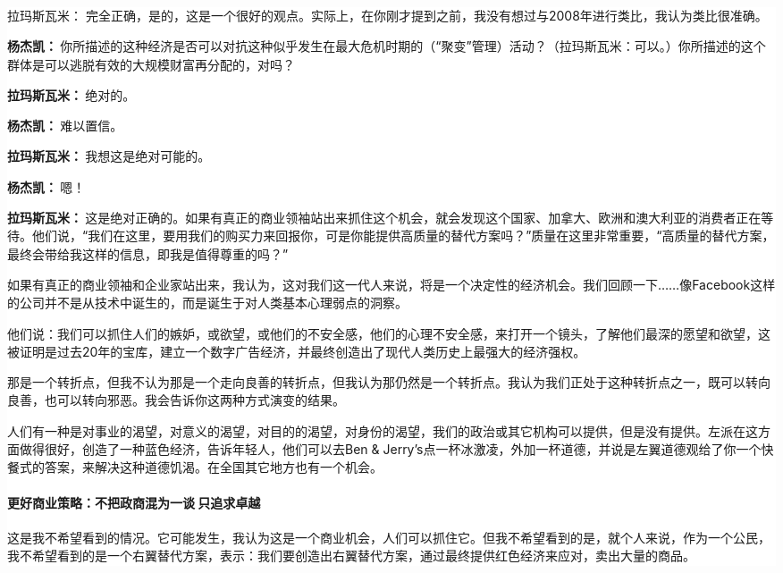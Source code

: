   拉玛斯瓦米：
 </strong>
 完全正确，是的，这是一个很好的观点。实际上，在你刚才提到之前，我没有想过与2008年进行类比，我认为类比很准确。
</p>
<p>
 <strong>
  杨杰凯：
 </strong>
 你所描述的这种经济是否可以对抗这种似乎发生在最大危机时期的（“聚变”管理）活动？（拉玛斯瓦米：可以。）你所描述的这个群体是可以逃脱有效的大规模财富再分配的，对吗？
</p>
<p>
 <strong>
  拉玛斯瓦米：
 </strong>
 绝对的。
</p>
<p>
 <strong>
  杨杰凯：
 </strong>
 难以置信。
</p>
<p>
 <strong>
  拉玛斯瓦米：
 </strong>
 我想这是绝对可能的。
</p>
<p>
 <strong>
  杨杰凯：
 </strong>
 嗯！
</p>
<p>
 <strong>
  拉玛斯瓦米：
 </strong>
 这是绝对正确的。如果有真正的商业领袖站出来抓住这个机会，就会发现这个国家、加拿大、欧洲和澳大利亚的消费者正在等待。他们说，“我们在这里，要用我们的购买力来回报你，可是你能提供高质量的替代方案吗？”质量在这里非常重要，“高质量的替代方案，最终会带给我这样的信息，即我是值得尊重的吗？”
</p>
<p>
 如果有真正的商业领袖和企业家站出来，我认为，这对我们这一代人来说，将是一个决定性的经济机会。我们回顾一下……像Facebook这样的公司并不是从技术中诞生的，而是诞生于对人类基本心理弱点的洞察。
</p>
<p>
 他们说：我们可以抓住人们的嫉妒，或欲望，或他们的不安全感，他们的心理不安全感，来打开一个镜头，了解他们最深的愿望和欲望，这被证明是过去20年的宝库，建立一个数字广告经济，并最终创造出了现代人类历史上最强大的经济强权。
</p>
<p>
 那是一个转折点，但我不认为那是一个走向良善的转折点，但我认为那仍然是一个转折点。我认为我们正处于这种转折点之一，既可以转向良善，也可以转向邪恶。我会告诉你这两种方式演变的结果。
</p>
<p>
 人们有一种是对事业的渴望，对意义的渴望，对目的的渴望，对身份的渴望，我们的政治或其它机构可以提供，但是没有提供。左派在这方面做得很好，创造了一种蓝色经济，告诉年轻人，他们可以去Ben &amp; Jerry’s点一杯冰激凌，外加一杯道德，并说是左翼道德观给了你一个快餐式的答案，来解决这种道德饥渴。在全国其它地方也有一个机会。
</p>
<h4>
 更好商业策略：不把政商混为一谈 只追求卓越
</h4>
<p>
 这是我不希望看到的情况。它可能发生，我认为这是一个商业机会，人们可以抓住它。但我不希望看到的是，就个人来说，作为一个公民，我不希望看到的是一个右翼替代方案，表示：我们要创造出右翼替代方案，通过最终提供红色经济来应对，卖出大量的商品。
</p>
<p>